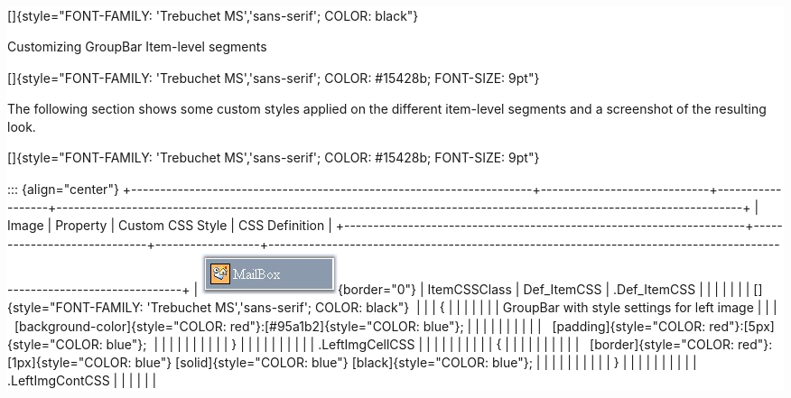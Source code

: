 []{style="FONT-FAMILY: 'Trebuchet MS','sans-serif'; COLOR: black"} 

Customizing GroupBar Item-level segments

[]{style="FONT-FAMILY: 'Trebuchet MS','sans-serif'; COLOR: #15428b; FONT-SIZE: 9pt"} 

The following section shows some custom styles applied on the different item-level segments and a screenshot of the resulting look.

[]{style="FONT-FAMILY: 'Trebuchet MS','sans-serif'; COLOR: #15428b; FONT-SIZE: 9pt"} 

::: {align="center"}
+---------------------------------------------------------------------+-----------------------------+------------------+----------------------------------------------------------------------------------------------------------------------+
| Image                                                               | Property                    | Custom CSS Style | CSS Definition                                                                                                       |
+---------------------------------------------------------------------+-----------------------------+------------------+----------------------------------------------------------------------------------------------------------------------+
| ![](ImagesExt/image72_465.jpg){border="0"}                          | ItemCSSClass                | Def_ItemCSS      | .Def_ItemCSS                                                                                                         |
|                                                                     |                             |                  |                                                                                                                      |
| []{style="FONT-FAMILY: 'Trebuchet MS','sans-serif'; COLOR: black"}  |                             |                  | {                                                                                                                    |
|                                                                     |                             |                  |                                                                                                                      |
| GroupBar with style settings for left image                         |                             |                  |   [background-color]{style="COLOR: red"}:[#95a1b2]{style="COLOR: blue"};                                             |
|                                                                     |                             |                  |                                                                                                                      |
|                                                                     |                             |                  |   [padding]{style="COLOR: red"}:[5px]{style="COLOR: blue"};                                                          |
|                                                                     |                             |                  |                                                                                                                      |
|                                                                     |                             |                  | }                                                                                                                    |
|                                                                     |                             |                  |                                                                                                                      |
|                                                                     |                             |                  | .LeftImgCellCSS                                                                                                      |
|                                                                     |                             |                  |                                                                                                                      |
|                                                                     |                             |                  | {                                                                                                                    |
|                                                                     |                             |                  |                                                                                                                      |
|                                                                     |                             |                  |   [border]{style="COLOR: red"}:[1px]{style="COLOR: blue"} [solid]{style="COLOR: blue"} [black]{style="COLOR: blue"}; |
|                                                                     |                             |                  |                                                                                                                      |
|                                                                     |                             |                  | }                                                                                                                    |
|                                                                     |                             |                  |                                                                                                                      |
|                                                                     |                             |                  | .LeftImgContCSS                                                                                                      |
|                                                                     |                             |                  |                                                                                                                      |